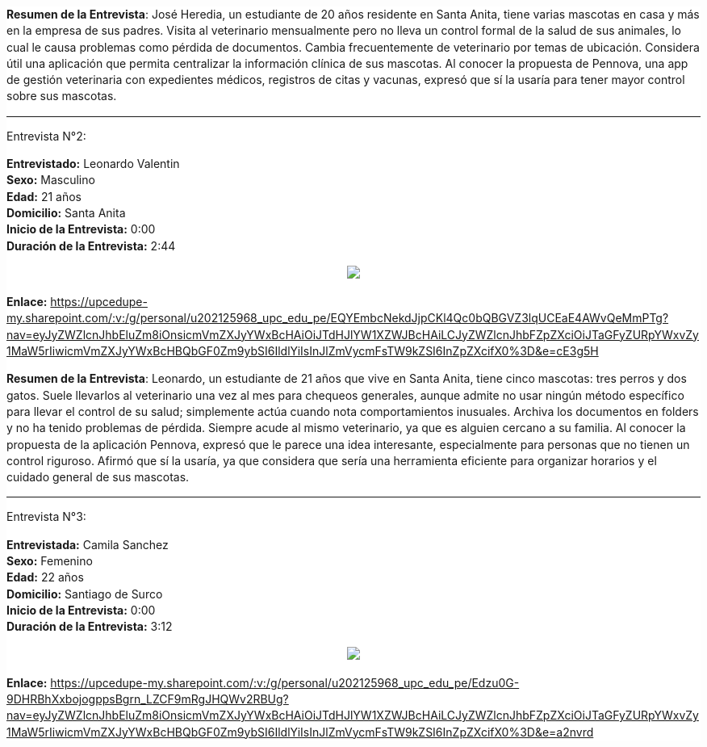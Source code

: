 **Resumen de la Entrevista**: José Heredia, un estudiante de 20 años residente en Santa Anita, tiene varias mascotas en casa y más en la empresa de sus padres. Visita al veterinario mensualmente pero no lleva un control formal de la salud de sus animales, lo cual le causa problemas como pérdida de documentos. Cambia frecuentemente de veterinario por temas de ubicación. Considera útil una aplicación que permita centralizar la información clínica de sus mascotas. Al conocer la propuesta de Pennova, una app de gestión veterinaria con expedientes médicos, registros de citas y vacunas, expresó que sí la usaría para tener mayor control sobre sus mascotas.

---

Entrevista N°2:


**Entrevistado:** Leonardo Valentin <br>
**Sexo:** Masculino  <br>
**Edad:** 21 años <br>
**Domicilio:** Santa Anita<br>
**Inicio de la Entrevista:** 0:00 <br>
**Duración de la Entrevista:** 2:44<br>
<div style="text-align: center;">
  <img src="https://i.imgur.com/sng0Ozt.png"  width="100%" />
</div>

**Enlace:** <a href="">https://upcedupe-my.sharepoint.com/:v:/g/personal/u202125968_upc_edu_pe/EQYEmbcNekdJjpCKl4Qc0bQBGVZ3lqUCEaE4AWvQeMmPTg?nav=eyJyZWZlcnJhbEluZm8iOnsicmVmZXJyYWxBcHAiOiJTdHJlYW1XZWJBcHAiLCJyZWZlcnJhbFZpZXciOiJTaGFyZURpYWxvZy1MaW5rIiwicmVmZXJyYWxBcHBQbGF0Zm9ybSI6IldlYiIsInJlZmVycmFsTW9kZSI6InZpZXcifX0%3D&e=cE3g5H </a>

**Resumen de la Entrevista**: Leonardo, un estudiante de 21 años que vive en Santa Anita, tiene cinco mascotas: tres perros y dos gatos. Suele llevarlos al veterinario una vez al mes para chequeos generales, aunque admite no usar ningún método específico para llevar el control de su salud; simplemente actúa cuando nota comportamientos inusuales. Archiva los documentos en folders y no ha tenido problemas de pérdida. Siempre acude al mismo veterinario, ya que es alguien cercano a su familia. Al conocer la propuesta de la aplicación Pennova, expresó que le parece una idea interesante, especialmente para personas que no tienen un control riguroso. Afirmó que sí la usaría, ya que considera que sería una herramienta eficiente para organizar horarios y el cuidado general de sus mascotas.

---

Entrevista N°3:


**Entrevistada:** Camila Sanchez  <br>
**Sexo:** Femenino  <br>
**Edad:** 22 años <br>
**Domicilio:** Santiago de Surco<br>
**Inicio de la Entrevista:** 0:00 <br>
**Duración de la Entrevista:** 3:12<br>
<div style="text-align: center;">
  <img src="https://i.imgur.com/nxtH6oP.png"  width="100%" />
</div>

**Enlace:** <a href="">https://upcedupe-my.sharepoint.com/:v:/g/personal/u202125968_upc_edu_pe/Edzu0G-9DHRBhXxbojogppsBgrn_LZCF9mRgJHQWv2RBUg?nav=eyJyZWZlcnJhbEluZm8iOnsicmVmZXJyYWxBcHAiOiJTdHJlYW1XZWJBcHAiLCJyZWZlcnJhbFZpZXciOiJTaGFyZURpYWxvZy1MaW5rIiwicmVmZXJyYWxBcHBQbGF0Zm9ybSI6IldlYiIsInJlZmVycmFsTW9kZSI6InZpZXcifX0%3D&e=a2nvrd </a>
